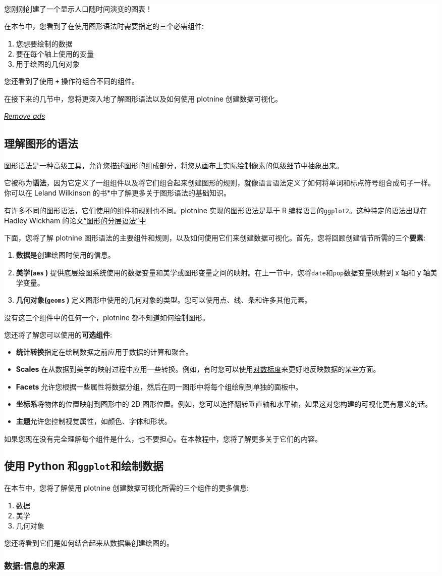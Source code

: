 您刚刚创建了一个显示人口随时间演变的图表！

在本节中，您看到了在使用图形语法时需要指定的三个必需组件:

1.  您想要绘制的数据
2.  要在每个轴上使用的变量
3.  用于绘图的几何对象

您还看到了使用 **`+`** 操作符组合不同的组件。

在接下来的几节中，您将更深入地了解图形语法以及如何使用 plotnine 创建数据可视化。

[*Remove ads*](/account/join/)

## 理解图形的语法

图形语法是一种高级工具，允许您描述图形的组成部分，将您从画布上实际绘制像素的低级细节中抽象出来。

它被称为**语法**，因为它定义了一组组件以及将它们组合起来创建图形的规则，就像语言语法定义了如何将单词和标点符号组合成句子一样。你可以在 Leland Wilkinson 的书[](https://realpython.com/asins/0387245448/)*中了解更多关于图形语法的基础知识。

有许多不同的图形语法，它们使用的组件和规则也不同。plotnine 实现的图形语法是基于 R 编程语言的`ggplot2`。这种特定的语法出现在 Hadley Wickham 的论文[“图形的分层语法”中](http://vita.had.co.nz/papers/layered-grammar.pdf)

下面，您将了解 plotnine 图形语法的主要组件和规则，以及如何使用它们来创建数据可视化。首先，您将回顾创建情节所需的三个**要素**:

1.  **数据**是创建绘图时使用的信息。

2.  **美学(`aes` )** 提供底层绘图系统使用的数据变量和美学或图形变量之间的映射。在上一节中，您将`date`和`pop`数据变量映射到 x 轴和 y 轴美学变量。

3.  **几何对象(`geoms` )** 定义图形中使用的几何对象的类型。您可以使用点、线、条和许多其他元素。

没有这三个组件中的任何一个，plotnine 都不知道如何绘制图形。

您还将了解您可以使用的**可选组件**:

*   **统计转换**指定在绘制数据之前应用于数据的计算和聚合。

*   **Scales** 在从数据到美学的映射过程中应用一些转换。例如，有时您可以使用[对数标度](https://en.wikipedia.org/wiki/Logarithmic_scale)来更好地反映数据的某些方面。

*   **Facets** 允许您根据一些属性将数据分组，然后在同一图形中将每个组绘制到单独的面板中。

*   **坐标系**将物体的位置映射到图形中的 2D 图形位置。例如，您可以选择翻转垂直轴和水平轴，如果这对您构建的可视化更有意义的话。

*   **主题**允许您控制视觉属性，如颜色、字体和形状。

如果您现在没有完全理解每个组件是什么，也不要担心。在本教程中，您将了解更多关于它们的内容。

## 使用 Python 和`ggplot`和绘制数据

在本节中，您将了解使用 plotnine 创建数据可视化所需的三个组件的更多信息:

1.  数据
2.  美学
3.  几何对象

您还将看到它们是如何结合起来从数据集创建绘图的。

### 数据:信息的来源
